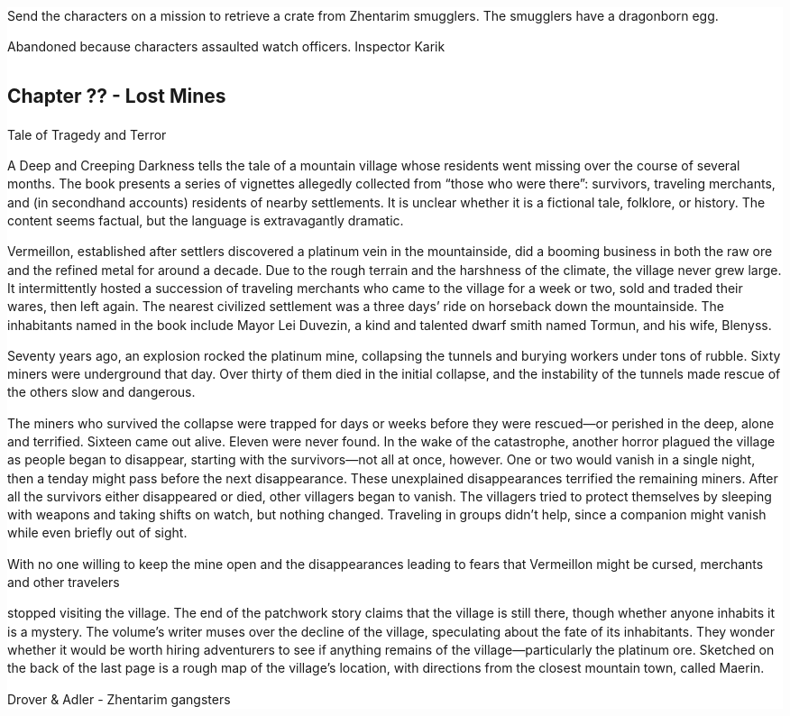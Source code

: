 Send the characters on a mission to retrieve a crate from Zhentarim smugglers. The smugglers have a dragonborn egg.

  

Abandoned because characters assaulted watch officers. Inspector Karik

## Chapter ?? - Lost Mines

  

Tale of Tragedy and Terror

A Deep and Creeping Darkness tells the tale of a mountain village whose residents went missing over the course of several months. The book presents a series of vignettes allegedly collected from “those who were there”: survivors, traveling merchants, and (in secondhand accounts) residents of nearby settlements. It is unclear whether it is a fictional tale, folklore, or history. The content seems factual, but the language is extravagantly dramatic.

Vermeillon, established after settlers discovered a platinum vein in the mountainside, did a booming business in both the raw ore and the refined metal for around a decade. Due to the rough terrain and the harshness of the climate, the village never grew large. It intermittently hosted a succession of traveling merchants who came to the village for a week or two, sold and traded their wares, then left again. The nearest civilized settlement was a three days’ ride on horseback down the mountainside. The inhabitants named in the book include Mayor Lei Duvezin, a kind and talented dwarf smith named Tormun, and his wife, Blenyss. 

  

Seventy years ago, an explosion rocked the platinum mine, collapsing the tunnels and burying workers under tons of rubble. Sixty miners were underground that day. Over thirty of them died in the initial collapse, and the instability of the tunnels made rescue of the others slow and dangerous.

The miners who survived the collapse were trapped for days or weeks before they were rescued—or perished in the deep, alone and terrified. Sixteen came out alive. Eleven were never found. In the wake of the catastrophe, another horror plagued the village as people began to disappear, starting with the survivors—not all at once, however. One or two would vanish in a single night, then a tenday might pass before the next disappearance. These unexplained disappearances terrified the remaining miners. After all the survivors either disappeared or died, other villagers began to vanish. The villagers tried to protect themselves by sleeping with weapons and taking shifts on watch, but nothing changed. Traveling in groups didn’t help, since a companion might vanish while even briefly out of sight.

  

With no one willing to keep the mine open and the disappearances leading to fears that Vermeillon might be cursed, merchants and other travelers

stopped visiting the village. The end of the patchwork story claims that the village is still there, though whether anyone inhabits it is a mystery. The volume’s writer muses over the decline of the village, speculating about the fate of its inhabitants. They wonder whether it would be worth hiring adventurers to see if anything remains of the village—particularly the platinum ore. Sketched on the back of the last page is a rough map of the village’s location, with directions from the closest mountain town, called Maerin.

  
  

Drover & Adler - Zhentarim gangsters
